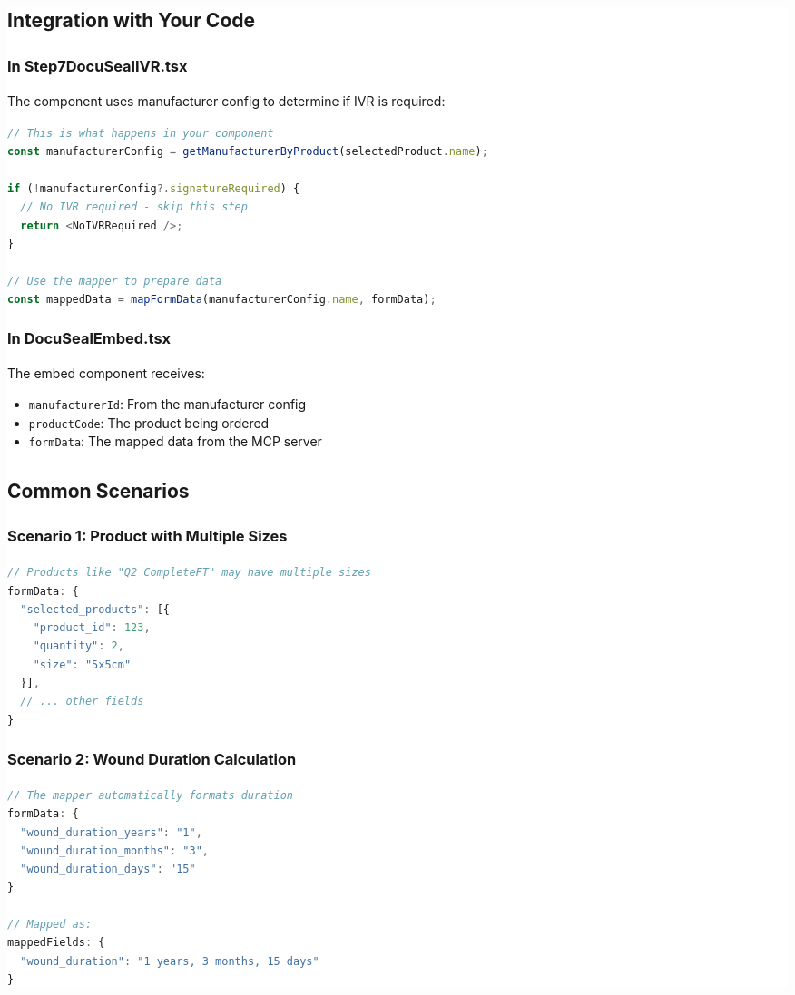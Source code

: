 ## Integration with Your Code

### In Step7DocuSealIVR.tsx

The component uses manufacturer config to determine if IVR is required:

```javascript
// This is what happens in your component
const manufacturerConfig = getManufacturerByProduct(selectedProduct.name);

if (!manufacturerConfig?.signatureRequired) {
  // No IVR required - skip this step
  return <NoIVRRequired />;
}

// Use the mapper to prepare data
const mappedData = mapFormData(manufacturerConfig.name, formData);
```

### In DocuSealEmbed.tsx

The embed component receives:
- `manufacturerId`: From the manufacturer config
- `productCode`: The product being ordered
- `formData`: The mapped data from the MCP server

## Common Scenarios

### Scenario 1: Product with Multiple Sizes
```javascript
// Products like "Q2 CompleteFT" may have multiple sizes
formData: {
  "selected_products": [{
    "product_id": 123,
    "quantity": 2,
    "size": "5x5cm"
  }],
  // ... other fields
}
```

### Scenario 2: Wound Duration Calculation
```javascript
// The mapper automatically formats duration
formData: {
  "wound_duration_years": "1",
  "wound_duration_months": "3",
  "wound_duration_days": "15"
}

// Mapped as:
mappedFields: {
  "wound_duration": "1 years, 3 months, 15 days"
}
```
